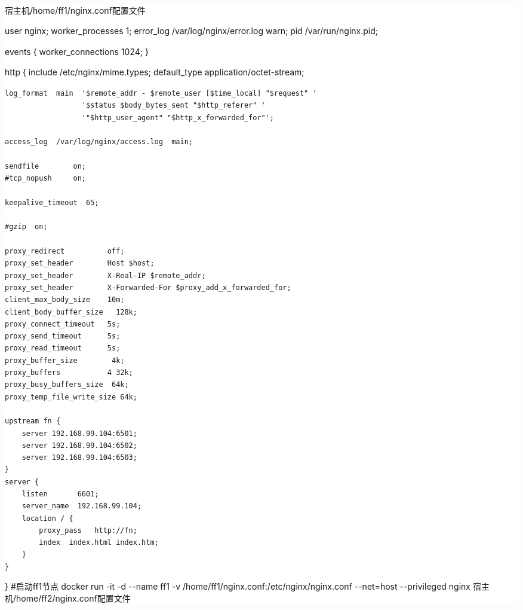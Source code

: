 宿主机/home/ff1/nginx.conf配置文件

user  nginx;
worker_processes  1;
error_log  /var/log/nginx/error.log warn;
pid        /var/run/nginx.pid;

events {
    worker_connections  1024;
}

http {
    include       /etc/nginx/mime.types;
    default_type  application/octet-stream;

    log_format  main  '$remote_addr - $remote_user [$time_local] "$request" '
                      '$status $body_bytes_sent "$http_referer" '
                      '"$http_user_agent" "$http_x_forwarded_for"';

    access_log  /var/log/nginx/access.log  main;

    sendfile        on;
    #tcp_nopush     on;

    keepalive_timeout  65;

    #gzip  on;

	proxy_redirect          off;
	proxy_set_header        Host $host;
	proxy_set_header        X-Real-IP $remote_addr;
	proxy_set_header        X-Forwarded-For $proxy_add_x_forwarded_for;
	client_max_body_size    10m;
	client_body_buffer_size   128k;
	proxy_connect_timeout   5s;
	proxy_send_timeout      5s;
	proxy_read_timeout      5s;
	proxy_buffer_size        4k;
	proxy_buffers           4 32k;
	proxy_busy_buffers_size  64k;
	proxy_temp_file_write_size 64k;

	upstream fn {
		server 192.168.99.104:6501;
		server 192.168.99.104:6502;
		server 192.168.99.104:6503;
	}
	server {
        listen       6601;
        server_name  192.168.99.104;
        location / {
            proxy_pass   http://fn;
            index  index.html index.htm;
        }
    }
}
#启动ff1节点
docker run -it -d --name ff1 -v /home/ff1/nginx.conf:/etc/nginx/nginx.conf --net=host --privileged nginx
宿主机/home/ff2/nginx.conf配置文件
